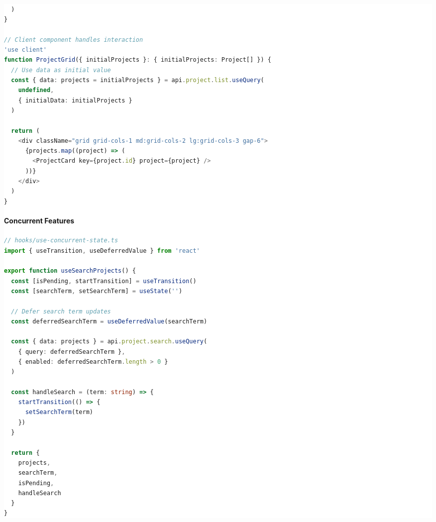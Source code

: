 ```typescript
  )
}

// Client component handles interaction
'use client'
function ProjectGrid({ initialProjects }: { initialProjects: Project[] }) {
  // Use data as initial value
  const { data: projects = initialProjects } = api.project.list.useQuery(
    undefined,
    { initialData: initialProjects }
  )

  return (
    <div className="grid grid-cols-1 md:grid-cols-2 lg:grid-cols-3 gap-6">
      {projects.map((project) => (
        <ProjectCard key={project.id} project={project} />
      ))}
    </div>
  )
}
```

#### Concurrent Features

```typescript
// hooks/use-concurrent-state.ts
import { useTransition, useDeferredValue } from 'react'

export function useSearchProjects() {
  const [isPending, startTransition] = useTransition()
  const [searchTerm, setSearchTerm] = useState('')

  // Defer search term updates
  const deferredSearchTerm = useDeferredValue(searchTerm)

  const { data: projects } = api.project.search.useQuery(
    { query: deferredSearchTerm },
    { enabled: deferredSearchTerm.length > 0 }
  )

  const handleSearch = (term: string) => {
    startTransition(() => {
      setSearchTerm(term)
    })
  }

  return {
    projects,
    searchTerm,
    isPending,
    handleSearch
  }
}
```
